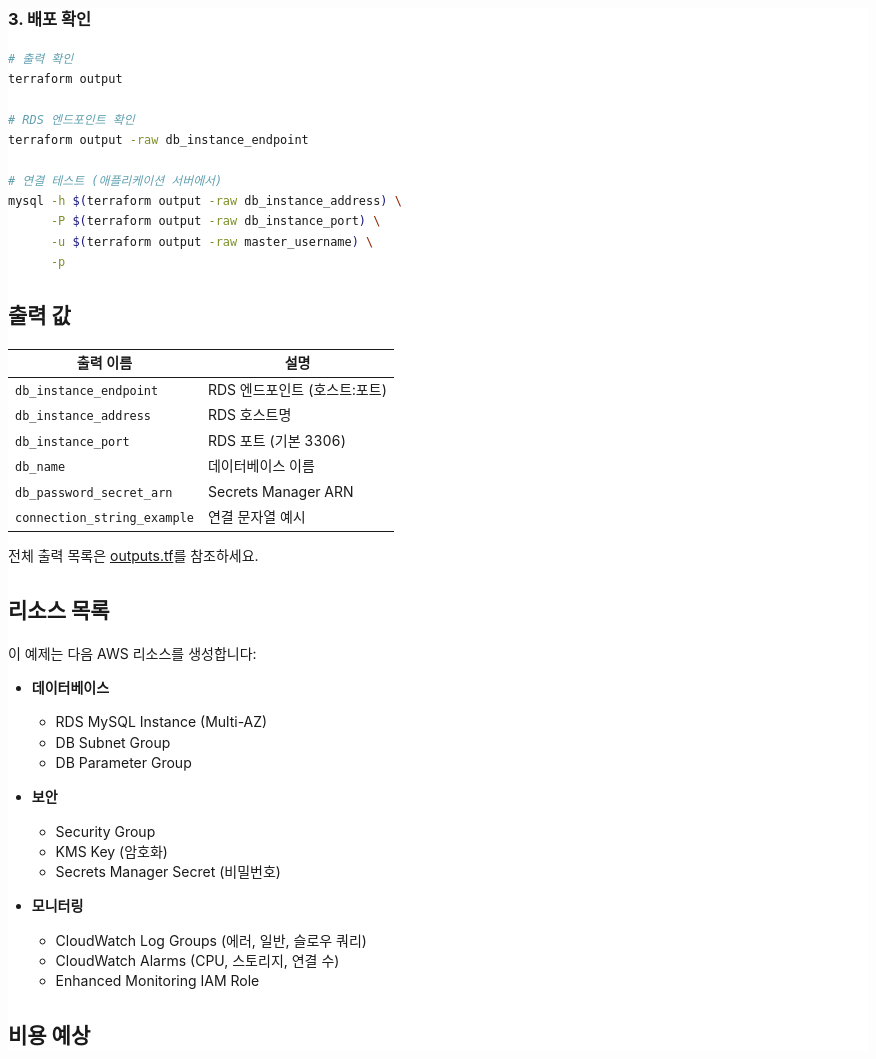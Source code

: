 ### 3. 배포 확인

```bash
# 출력 확인
terraform output

# RDS 엔드포인트 확인
terraform output -raw db_instance_endpoint

# 연결 테스트 (애플리케이션 서버에서)
mysql -h $(terraform output -raw db_instance_address) \
      -P $(terraform output -raw db_instance_port) \
      -u $(terraform output -raw master_username) \
      -p
```

## 출력 값

| 출력 이름 | 설명 |
|----------|------|
| `db_instance_endpoint` | RDS 엔드포인트 (호스트:포트) |
| `db_instance_address` | RDS 호스트명 |
| `db_instance_port` | RDS 포트 (기본 3306) |
| `db_name` | 데이터베이스 이름 |
| `db_password_secret_arn` | Secrets Manager ARN |
| `connection_string_example` | 연결 문자열 예시 |

전체 출력 목록은 [outputs.tf](./outputs.tf)를 참조하세요.

## 리소스 목록

이 예제는 다음 AWS 리소스를 생성합니다:

- **데이터베이스**
  - RDS MySQL Instance (Multi-AZ)
  - DB Subnet Group
  - DB Parameter Group

- **보안**
  - Security Group
  - KMS Key (암호화)
  - Secrets Manager Secret (비밀번호)

- **모니터링**
  - CloudWatch Log Groups (에러, 일반, 슬로우 쿼리)
  - CloudWatch Alarms (CPU, 스토리지, 연결 수)
  - Enhanced Monitoring IAM Role

## 비용 예상
